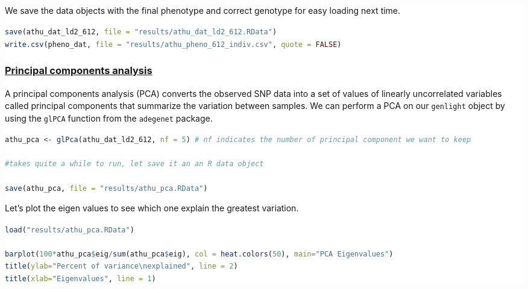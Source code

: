 We save the data objects with the final phenotype and correct genotype
for easy loading next time.

``` r
save(athu_dat_ld2_612, file = "results/athu_dat_ld2_612.RData")
write.csv(pheno_dat, file = "results/athu_pheno_612_indiv.csv", quote = FALSE)
```

### [Principal components analysis](http://grunwaldlab.github.io/Population_Genetics_in_R/gbs_analysis.html)

A principal components analysis (PCA) converts the observed SNP data
into a set of values of linearly uncorrelated variables called principal
components that summarize the variation between samples. We can perform
a PCA on our `genlight` object by using the `glPCA` function from the
`adegenet` package.

``` r
athu_pca <- glPca(athu_dat_ld2_612, nf = 5) # nf indicates the number of principal component we want to keep

#takes quite a while to run, let save it an an R data object

save(athu_pca, file = "results/athu_pca.RData")
```

Let’s plot the eigen values to see which one explain the greatest
variation.

``` r
load("results/athu_pca.RData")

barplot(100*athu_pca$eig/sum(athu_pca$eig), col = heat.colors(50), main="PCA Eigenvalues")
title(ylab="Percent of variance\nexplained", line = 2)
title(xlab="Eigenvalues", line = 1)
```
